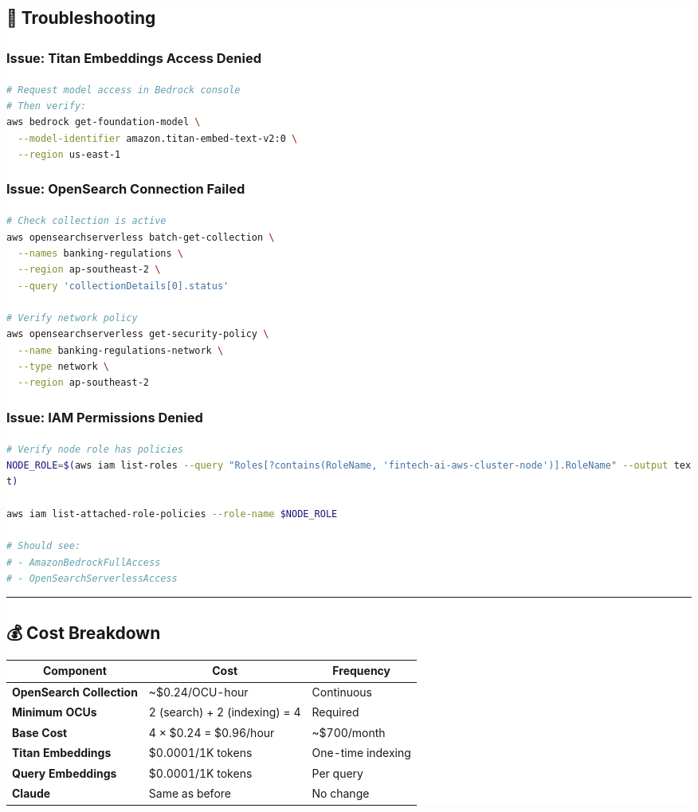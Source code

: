 
##  🔧 **Troubleshooting**

### **Issue: Titan Embeddings Access Denied**

```bash
# Request model access in Bedrock console
# Then verify:
aws bedrock get-foundation-model \
  --model-identifier amazon.titan-embed-text-v2:0 \
  --region us-east-1
```

### **Issue: OpenSearch Connection Failed**

```bash
# Check collection is active
aws opensearchserverless batch-get-collection \
  --names banking-regulations \
  --region ap-southeast-2 \
  --query 'collectionDetails[0].status'

# Verify network policy
aws opensearchserverless get-security-policy \
  --name banking-regulations-network \
  --type network \
  --region ap-southeast-2
```

### **Issue: IAM Permissions Denied**

```bash
# Verify node role has policies
NODE_ROLE=$(aws iam list-roles --query "Roles[?contains(RoleName, 'fintech-ai-aws-cluster-node')].RoleName" --output text)

aws iam list-attached-role-policies --role-name $NODE_ROLE

# Should see:
# - AmazonBedrockFullAccess
# - OpenSearchServerlessAccess
```

---

## 💰 **Cost Breakdown**

| Component | Cost | Frequency |
|-----------|------|-----------|
| **OpenSearch Collection** | ~$0.24/OCU-hour | Continuous |
| **Minimum OCUs** | 2 (search) + 2 (indexing) = 4 | Required |
| **Base Cost** | 4 × $0.24 = $0.96/hour | ~$700/month |
| **Titan Embeddings** | $0.0001/1K tokens | One-time indexing |
| **Query Embeddings** | $0.0001/1K tokens | Per query |
| **Claude** | Same as before | No change |
